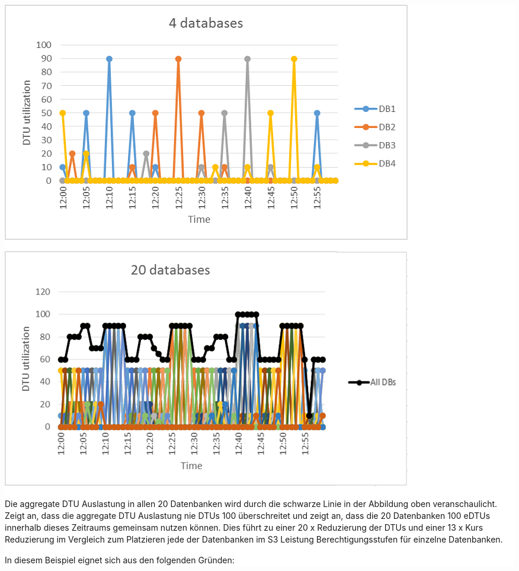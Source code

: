    ![vier Datenbanken mit einem Auslastung Muster für einen Pool geeignet](./media/sql-database-elastic-pool-guidance/four-databases.png)

   ![zwanzig Datenbanken mit einem Auslastung Muster für einen Pool geeignet](./media/sql-database-elastic-pool-guidance/twenty-databases.png)

Die aggregate DTU Auslastung in allen 20 Datenbanken wird durch die schwarze Linie in der Abbildung oben veranschaulicht. Zeigt an, dass die aggregate DTU Auslastung nie DTUs 100 überschreitet und zeigt an, dass die 20 Datenbanken 100 eDTUs innerhalb dieses Zeitraums gemeinsam nutzen können. Dies führt zu einer 20 x Reduzierung der DTUs und einer 13 x Kurs Reduzierung im Vergleich zum Platzieren jede der Datenbanken im S3 Leistung Berechtigungsstufen für einzelne Datenbanken.


In diesem Beispiel eignet sich aus den folgenden Gründen:

